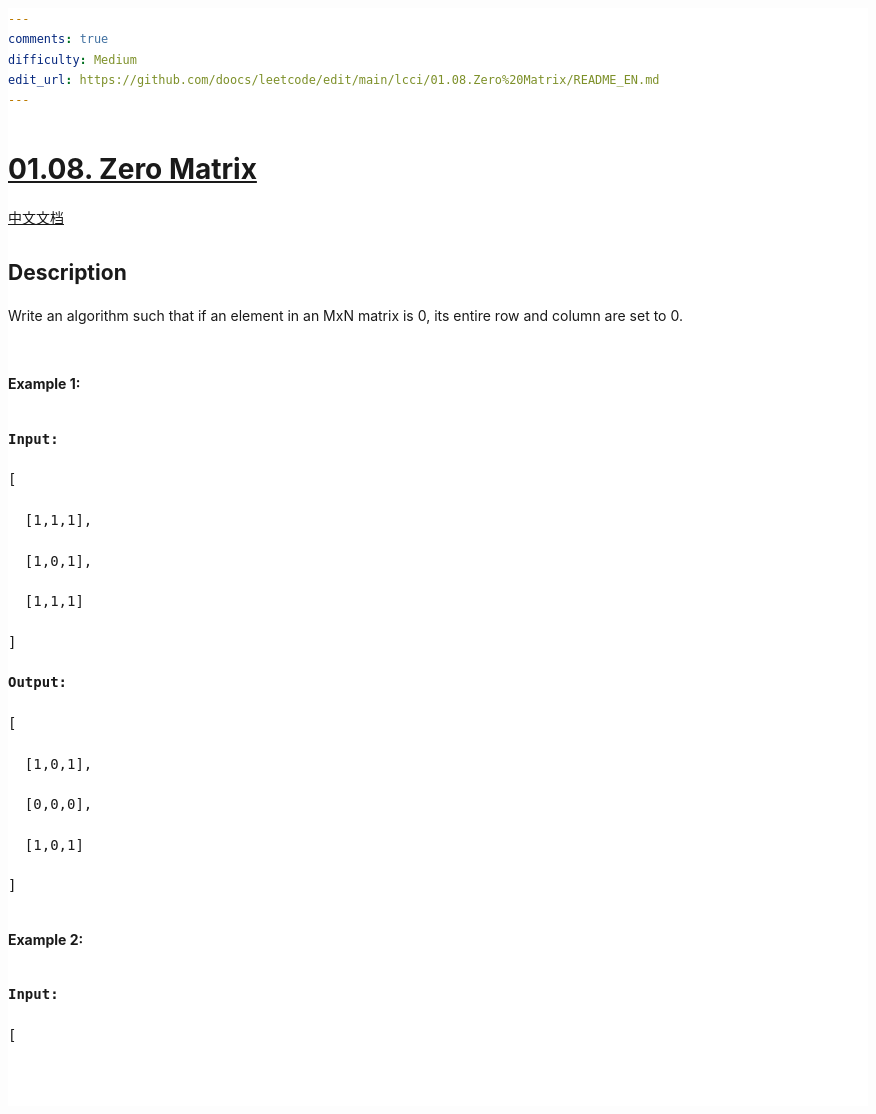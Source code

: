 ```yaml
---
comments: true
difficulty: Medium
edit_url: https://github.com/doocs/leetcode/edit/main/lcci/01.08.Zero%20Matrix/README_EN.md
---
```




# [01.08. Zero Matrix](https://leetcode.cn/problems/zero-matrix-lcci)

[中文文档](/lcci/01.08.Zero%20Matrix/README.md)

## Description



<p>Write an algorithm such that if an element in an MxN matrix is 0, its entire row and column are set to 0.</p>

<p>&nbsp;</p>

<p><strong>Example 1: </strong></p>

<pre>

<strong>Input: </strong>

[

  [1,1,1],

  [1,0,1],

  [1,1,1]

]

<strong>Output: </strong>

[

  [1,0,1],

  [0,0,0],

  [1,0,1]

]

</pre>

<p><strong>Example 2: </strong></p>

<pre>

<strong>Input: </strong>

[
